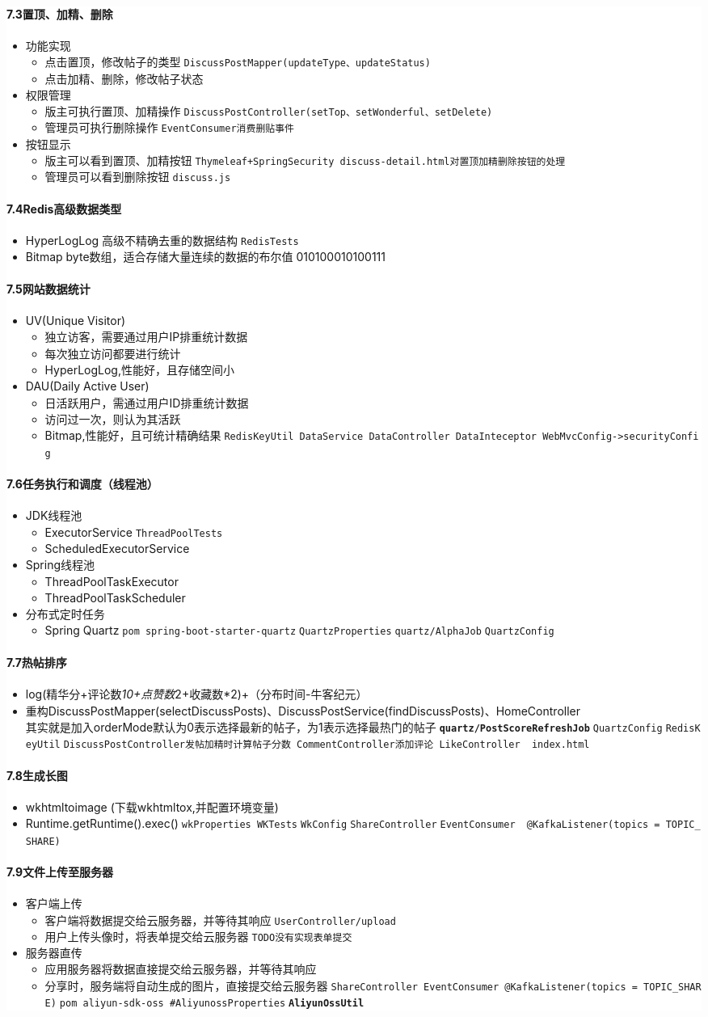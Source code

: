 #### 7.3置顶、加精、删除
- 功能实现
  - 点击置顶，修改帖子的类型   `DiscussPostMapper(updateType、updateStatus)`
  - 点击加精、删除，修改帖子状态
- 权限管理
  - 版主可执行置顶、加精操作   `DiscussPostController(setTop、setWonderful、setDelete)`
  - 管理员可执行删除操作       `EventConsumer消费删贴事件`
- 按钮显示
  - 版主可以看到置顶、加精按钮  `Thymeleaf+SpringSecurity discuss-detail.html对置顶加精删除按钮的处理`
  - 管理员可以看到删除按钮      `discuss.js`

#### 7.4Redis高级数据类型  
- HyperLogLog   高级不精确去重的数据结构   `RedisTests`
- Bitmap        byte数组，适合存储大量连续的数据的布尔值  010100010100111  

#### 7.5网站数据统计
- UV(Unique Visitor)
  - 独立访客，需要通过用户IP排重统计数据
  - 每次独立访问都要进行统计
  - HyperLogLog,性能好，且存储空间小
- DAU(Daily Active User)
  - 日活跃用户，需通过用户ID排重统计数据
  - 访问过一次，则认为其活跃
  - Bitmap,性能好，且可统计精确结果
`RedisKeyUtil DataService DataController DataInteceptor WebMvcConfig->securityConfig`  

#### 7.6任务执行和调度（线程池） 
- JDK线程池
  - ExecutorService        `ThreadPoolTests`
  - ScheduledExecutorService
- Spring线程池
  - ThreadPoolTaskExecutor 
  - ThreadPoolTaskScheduler
- 分布式定时任务
  - Spring Quartz `pom spring-boot-starter-quartz` `QuartzProperties`
  `quartz/AlphaJob` `QuartzConfig` 
  
#### 7.7热帖排序
- log(精华分+评论数*10+点赞数*2+收藏数*2)+（分布时间-牛客纪元）
- 重构DiscussPostMapper(selectDiscussPosts)、DiscussPostService(findDiscussPosts)、HomeController  
其实就是加入orderMode默认为0表示选择最新的帖子，为1表示选择最热门的帖子
**`quartz/PostScoreRefreshJob`** `QuartzConfig` `RedisKeyUtil`
`DiscussPostController发帖加精时计算帖子分数 CommentController添加评论 LikeController  index.html`

#### 7.8生成长图
- wkhtmltoimage (下载wkhtmltox,并配置环境变量)
- Runtime.getRuntime().exec()
    `wkProperties WKTests` `WkConfig` `ShareController` `EventConsumer  @KafkaListener(topics = TOPIC_SHARE)`

#### 7.9文件上传至服务器
- 客户端上传 
  - 客户端将数据提交给云服务器，并等待其响应  `UserController/upload`
  - 用户上传头像时，将表单提交给云服务器  `TODO没有实现表单提交`
- 服务器直传
  - 应用服务器将数据直接提交给云服务器，并等待其响应  
  - 分享时，服务端将自动生成的图片，直接提交给云服务器  `ShareController EventConsumer @KafkaListener(topics = TOPIC_SHARE)`
 `pom aliyun-sdk-oss #AliyunossProperties`  **`AliyunOssUtil`**
